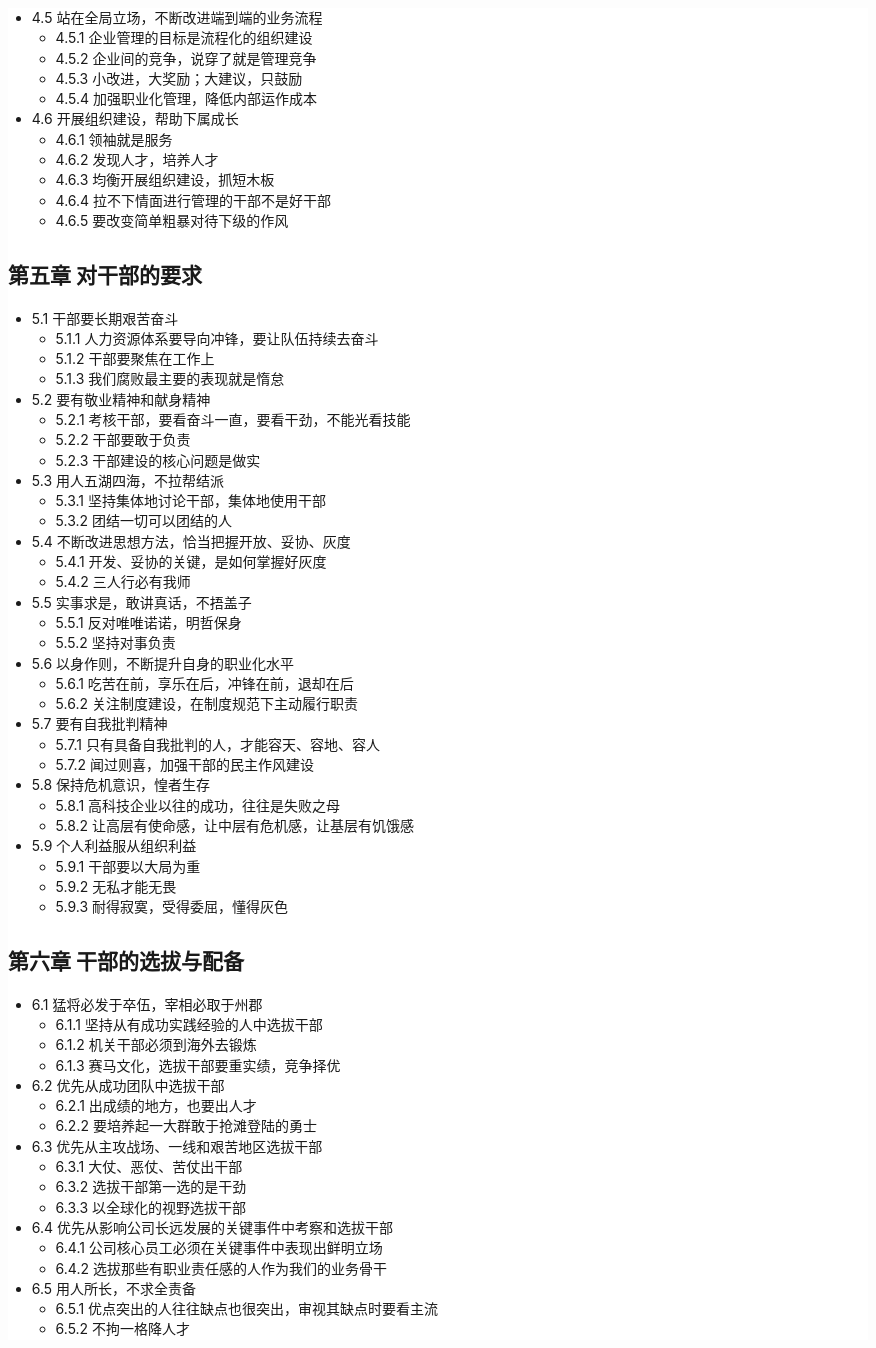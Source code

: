 - 4.5 站在全局立场，不断改进端到端的业务流程
    - 4.5.1 企业管理的目标是流程化的组织建设
    - 4.5.2 企业间的竞争，说穿了就是管理竞争
    - 4.5.3 小改进，大奖励；大建议，只鼓励
    - 4.5.4 加强职业化管理，降低内部运作成本
- 4.6 开展组织建设，帮助下属成长
    - 4.6.1 领袖就是服务
    - 4.6.2 发现人才，培养人才
    - 4.6.3 均衡开展组织建设，抓短木板
    - 4.6.4 拉不下情面进行管理的干部不是好干部
    - 4.6.5 要改变简单粗暴对待下级的作风

## 第五章 对干部的要求
- 5.1 干部要长期艰苦奋斗
    - 5.1.1 人力资源体系要导向冲锋，要让队伍持续去奋斗
    - 5.1.2 干部要聚焦在工作上
    - 5.1.3 我们腐败最主要的表现就是惰怠
- 5.2 要有敬业精神和献身精神
    - 5.2.1 考核干部，要看奋斗一直，要看干劲，不能光看技能
    - 5.2.2 干部要敢于负责
    - 5.2.3 干部建设的核心问题是做实
- 5.3 用人五湖四海，不拉帮结派
    - 5.3.1 坚持集体地讨论干部，集体地使用干部
    - 5.3.2 团结一切可以团结的人
- 5.4 不断改进思想方法，恰当把握开放、妥协、灰度
    - 5.4.1 开发、妥协的关键，是如何掌握好灰度
    - 5.4.2 三人行必有我师
- 5.5 实事求是，敢讲真话，不捂盖子
    - 5.5.1 反对唯唯诺诺，明哲保身
    - 5.5.2 坚持对事负责
- 5.6 以身作则，不断提升自身的职业化水平
    - 5.6.1 吃苦在前，享乐在后，冲锋在前，退却在后
    - 5.6.2 关注制度建设，在制度规范下主动履行职责
- 5.7 要有自我批判精神
    - 5.7.1 只有具备自我批判的人，才能容天、容地、容人
    - 5.7.2 闻过则喜，加强干部的民主作风建设
- 5.8 保持危机意识，惶者生存
    - 5.8.1 高科技企业以往的成功，往往是失败之母
    - 5.8.2 让高层有使命感，让中层有危机感，让基层有饥饿感
- 5.9 个人利益服从组织利益
    - 5.9.1 干部要以大局为重
    - 5.9.2 无私才能无畏
    - 5.9.3 耐得寂寞，受得委屈，懂得灰色

## 第六章 干部的选拔与配备
- 6.1 猛将必发于卒伍，宰相必取于州郡
    - 6.1.1 坚持从有成功实践经验的人中选拔干部
    - 6.1.2 机关干部必须到海外去锻炼
    - 6.1.3 赛马文化，选拔干部要重实绩，竞争择优
- 6.2 优先从成功团队中选拔干部
    - 6.2.1 出成绩的地方，也要出人才
    - 6.2.2 要培养起一大群敢于抢滩登陆的勇士
- 6.3 优先从主攻战场、一线和艰苦地区选拔干部
    - 6.3.1 大仗、恶仗、苦仗出干部
    - 6.3.2 选拔干部第一选的是干劲
    - 6.3.3 以全球化的视野选拔干部
- 6.4 优先从影响公司长远发展的关键事件中考察和选拔干部
    - 6.4.1 公司核心员工必须在关键事件中表现出鲜明立场
    - 6.4.2 选拔那些有职业责任感的人作为我们的业务骨干
- 6.5 用人所长，不求全责备
    - 6.5.1 优点突出的人往往缺点也很突出，审视其缺点时要看主流
    - 6.5.2 不拘一格降人才